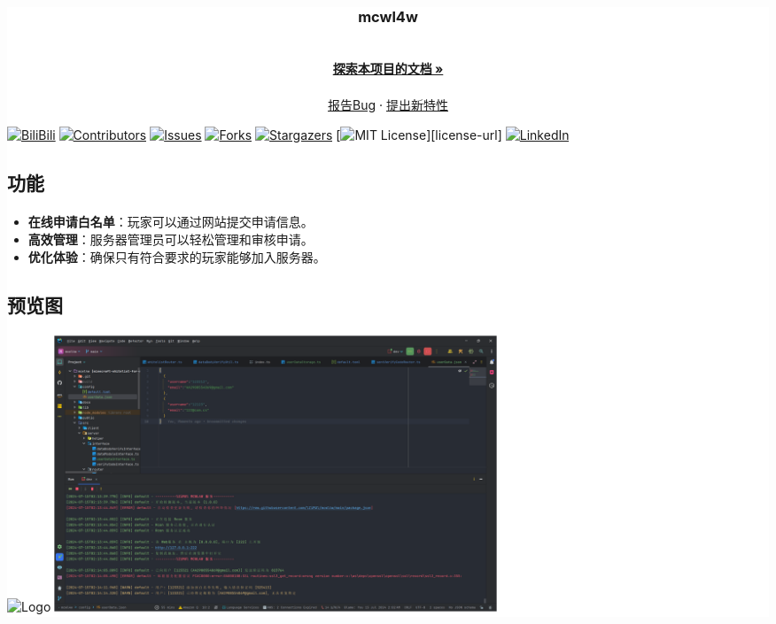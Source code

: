 <h3 align="center">mcwl4w</h3>
  <p align="center">
    <br />
    <a href="https://github.com/lZiMUl/mcwl4w"><strong>探索本项目的文档 »</strong></a>
    <br />
    <br />
    <a href="https://github.com/lZiMUl/mcwl4w/issues">报告Bug</a>
    ·
    <a href="https://github.com/lZiMUl/mcwl4w/issues">提出新特性</a>
  </p>
</p>

[![BiliBili][bilibili-shield]][bilibili-url]
[![Contributors][contributors-shield]][contributors-url]
[![Issues][issues-shield]][issues-url]
[![Forks][forks-shield]][forks-url]
[![Stargazers][stars-shield]][stars-url]
[![MIT License][license-shield]][license-url]
[![LinkedIn][linkedin-shield]][linkedin-url]

## 功能
- **在线申请白名单**：玩家可以通过网站提交申请信息。
- **高效管理**：服务器管理员可以轻松管理和审核申请。
- **优化体验**：确保只有符合要求的玩家能够加入服务器。

## 预览图
<img src="/assets/image/preview/preview1.png" alt="Logo" width="500" height="*">
<img src="/assets/image/preview/preview2.png" alt="Logo" width="500" height="*">

[bilibili-shield]: https://img.shields.io/badge/mcwl4w%20開發者B站-red?logo=bilibili
[bilibili-url]: https://space.bilibili.com/291883246
[contributors-shield]: https://img.shields.io/github/contributors/lZiMUl/mcwl4w.svg?style=flat-square
[contributors-url]: https://github.com/lZiMUl/mcwl4w/graphs/contributors
[forks-shield]: https://img.shields.io/github/forks/lZiMUl/mcwl4w?label=Forks&logo=github
[forks-url]: https://github.com/lZiMUl/mcwl4w/network/members
[stars-shield]: https://img.shields.io/github/stars/lZiMUl/mcwl4w?label=Stars&logo=github
[stars-url]: https://github.com/lZiMUl/mcwl4w/stargazers
[issues-shield]: https://img.shields.io/github/issues/lZiMUl/mcwl4w?label=Issues&logo=github
[issues-url]: https://github.com/lZiMUl/mcwl4w/issues
[license-shield]: https://img.shields.io/github/license/lZiMUl/mcwl4w?label=License&logo=github
[linkedin-shield]: https://img.shields.io/badge/-LinkedIn-black.svg?style=flat-square&logo=linkedin&colorB=555
[linkedin-url]: https://linkedin.com/in/shaojintian
[chrome-shield]: /assets/image/icon/chrome.png
[firefox-shield]: /assets/image/icon/firefox.png
[safari-shield]: /assets/image/icon/safari.png
[opera-shield]: /assets/image/icon/opera.png